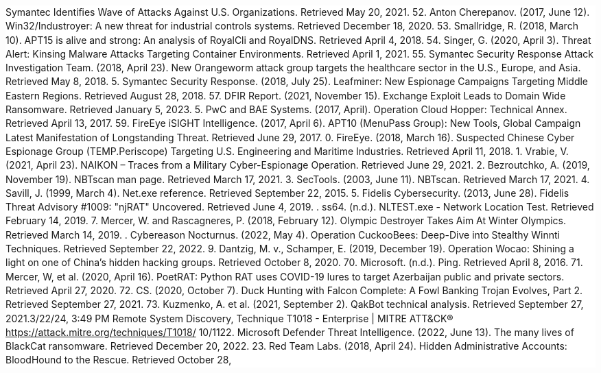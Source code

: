 Symantec Identiﬁes Wave of Attacks Against U.S.
Organizations. Retrieved May 20, 2021.
52. Anton Cherepanov. (2017, June 12). Win32/Industroyer: A new
threat for industrial controls systems. Retrieved December 18,
2020.
53. Smallridge, R. (2018, March 10). APT15 is alive and strong: An
analysis of RoyalCli and RoyalDNS. Retrieved April 4, 2018.
54. Singer, G. (2020, April 3). Threat Alert: Kinsing Malware
Attacks Targeting Container Environments. Retrieved April 1,
2021.
55. Symantec Security Response Attack Investigation Team.
(2018, April 23). New Orangeworm attack group targets the
healthcare sector in the U.S., Europe, and Asia. Retrieved May
8, 2018.
5 . Symantec Security Response. (2018, July 25). Leafminer: New
Espionage Campaigns Targeting Middle Eastern Regions.
Retrieved August 28, 2018.
57. DFIR Report. (2021, November 15). Exchange Exploit Leads to
Domain Wide Ransomware. Retrieved January 5, 2023.
5 . PwC and BAE Systems. (2017, April). Operation Cloud Hopper:
Technical Annex. Retrieved April 13, 2017.
59. FireEye iSIGHT Intelligence. (2017, April 6). APT10 (MenuPass
Group): New Tools, Global Campaign Latest Manifestation of
Longstanding Threat. Retrieved June 29, 2017.
 0. FireEye. (2018, March 16). Suspected Chinese Cyber
Espionage Group (TEMP.Periscope) Targeting U.S. Engineering
and Maritime Industries. Retrieved April 11, 2018.
 1. Vrabie, V. (2021, April 23). NAIKON – Traces from a Military
Cyber-Espionage Operation. Retrieved June 29, 2021.
 2. Bezroutchko, A. (2019, November 19). NBTscan man page.
Retrieved March 17, 2021.
 3. SecTools. (2003, June 11). NBTscan. Retrieved March 17,
2021.
 4. Savill, J. (1999, March 4). Net.exe reference. Retrieved
September 22, 2015.
 5. Fidelis Cybersecurity. (2013, June 28). Fidelis Threat Advisory
#1009: "njRAT" Uncovered. Retrieved June 4, 2019.
  . ss64. (n.d.). NLTEST.exe - Network Location Test. Retrieved
February 14, 2019.
 7. Mercer, W. and Rascagneres, P. (2018, February 12). Olympic
Destroyer Takes Aim At Winter Olympics. Retrieved March 14,
2019.
  . Cybereason Nocturnus. (2022, May 4). Operation CuckooBees:
Deep-Dive into Stealthy Winnti Techniques. Retrieved
September 22, 2022.
 9. Dantzig, M. v., Schamper, E. (2019, December 19). Operation
Wocao: Shining a light on one of China’s hidden hacking
groups. Retrieved October 8, 2020.
70. Microsoft. (n.d.). Ping. Retrieved April 8, 2016.
71. Mercer, W, et al. (2020, April 16). PoetRAT: Python RAT uses
COVID-19 lures to target Azerbaijan public and private sectors.
Retrieved April 27, 2020.
72. CS. (2020, October 7). Duck Hunting with Falcon Complete: A
Fowl Banking Trojan Evolves, Part 2. Retrieved September 27,
2021.
73. Kuzmenko, A. et al. (2021, September 2). QakBot technical
analysis. Retrieved September 27, 2021.3/22/24, 3:49 PM Remote System Discovery, Technique T1018 - Enterprise | MITRE ATT&CK®
https://attack.mitre.org/techniques/T1018/ 10/1122. Microsoft Defender Threat Intelligence. (2022, June 13). The
many lives of BlackCat ransomware. Retrieved December 20,
2022.
23. Red Team Labs. (2018, April 24). Hidden Administrative
Accounts: BloodHound to the Rescue. Retrieved October 28,